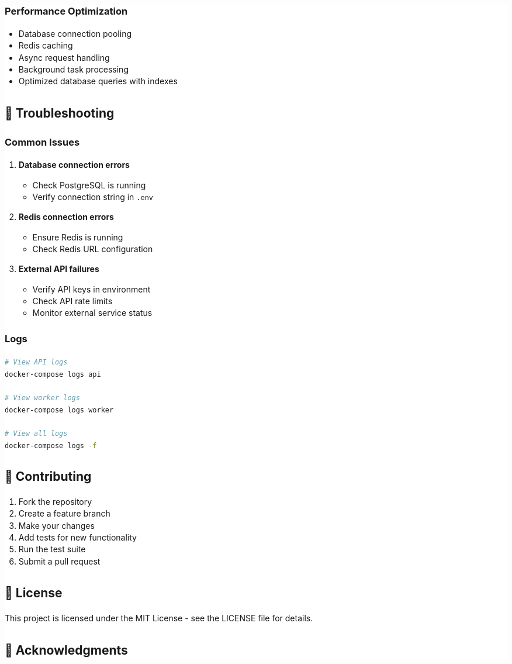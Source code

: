 ### Performance Optimization
- Database connection pooling
- Redis caching
- Async request handling
- Background task processing
- Optimized database queries with indexes

## 🐛 Troubleshooting

### Common Issues

1. **Database connection errors**
   - Check PostgreSQL is running
   - Verify connection string in `.env`

2. **Redis connection errors**
   - Ensure Redis is running
   - Check Redis URL configuration

3. **External API failures**
   - Verify API keys in environment
   - Check API rate limits
   - Monitor external service status

### Logs
```bash
# View API logs
docker-compose logs api

# View worker logs
docker-compose logs worker

# View all logs
docker-compose logs -f
```

## 🤝 Contributing

1. Fork the repository
2. Create a feature branch
3. Make your changes
4. Add tests for new functionality
5. Run the test suite
6. Submit a pull request

## 📄 License

This project is licensed under the MIT License - see the LICENSE file for details.

## 🙏 Acknowledgments
